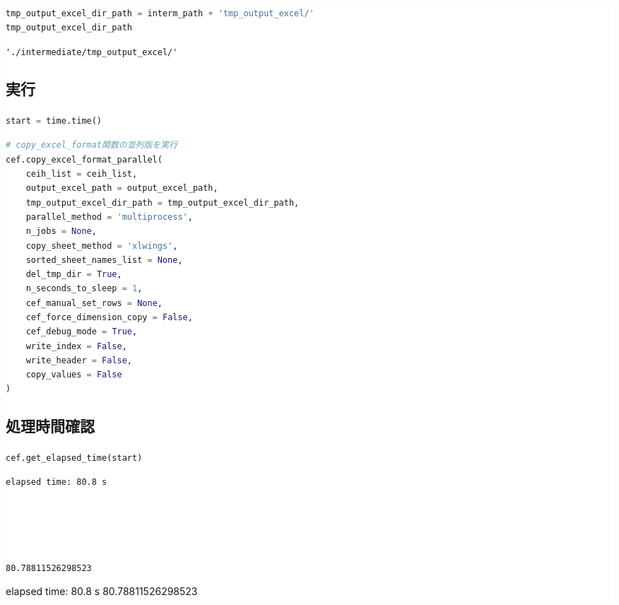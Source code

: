 
```python
tmp_output_excel_dir_path = interm_path + 'tmp_output_excel/'
tmp_output_excel_dir_path
```




    './intermediate/tmp_output_excel/'



## 実行


```python
start = time.time()
```


```python
# copy_excel_format関数の並列版を実行
cef.copy_excel_format_parallel(
    ceih_list = ceih_list,
    output_excel_path = output_excel_path,
    tmp_output_excel_dir_path = tmp_output_excel_dir_path,
    parallel_method = 'multiprocess',
    n_jobs = None,
    copy_sheet_method = 'xlwings',
    sorted_sheet_names_list = None,
    del_tmp_dir = True,
    n_seconds_to_sleep = 1,
    cef_manual_set_rows = None,
    cef_force_dimension_copy = False,
    cef_debug_mode = True,
    write_index = False,
    write_header = False,
    copy_values = False
)
```

## 処理時間確認


```python
cef.get_elapsed_time(start)
```

    elapsed time: 80.8 s
    




    80.78811526298523


elapsed time: 80.8 s
80.78811526298523
